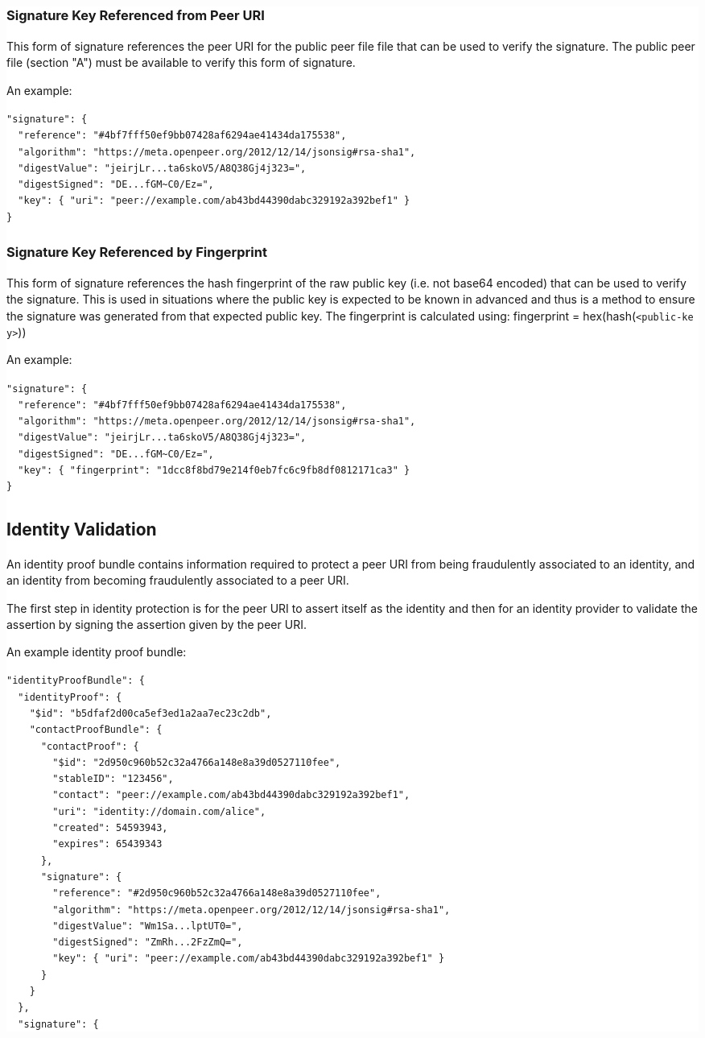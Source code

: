 
### Signature Key Referenced from Peer URI ###

This form of signature references the peer URI for the public peer file file that can be used to verify the signature. The public peer file (section "A") must be available to verify this form of signature.

An example:

    "signature": {
      "reference": "#4bf7fff50ef9bb07428af6294ae41434da175538",
      "algorithm": "https://meta.openpeer.org/2012/12/14/jsonsig#rsa-sha1",
      "digestValue": "jeirjLr...ta6skoV5/A8Q38Gj4j323=",
      "digestSigned": "DE...fGM~C0/Ez=",
      "key": { "uri": "peer://example.com/ab43bd44390dabc329192a392bef1" }
    }


### Signature Key Referenced by Fingerprint ###

This form of signature references the hash fingerprint of the raw public key (i.e. not base64 encoded) that can be used to verify the signature. This is used in situations where the public key is expected to be known in advanced and thus is a method to ensure the signature was generated from that expected public key. The fingerprint is calculated using: fingerprint = hex(hash(`<public-key>`))

An example:

    "signature": {
      "reference": "#4bf7fff50ef9bb07428af6294ae41434da175538",
      "algorithm": "https://meta.openpeer.org/2012/12/14/jsonsig#rsa-sha1",
      "digestValue": "jeirjLr...ta6skoV5/A8Q38Gj4j323=",
      "digestSigned": "DE...fGM~C0/Ez=",
      "key": { "fingerprint": "1dcc8f8bd79e214f0eb7fc6c9fb8df0812171ca3" }
    }


Identity Validation
-------------------

An identity proof bundle contains information required to protect a peer URI from being fraudulently associated to an identity, and an identity from becoming fraudulently associated to a peer URI.

The first step in identity protection is for the peer URI to assert itself as the identity and then for an identity provider to validate the assertion by signing the assertion given by the peer URI.

An example identity proof bundle:

    "identityProofBundle": {
      "identityProof": {
        "$id": "b5dfaf2d00ca5ef3ed1a2aa7ec23c2db",
        "contactProofBundle": {
          "contactProof": {
            "$id": "2d950c960b52c32a4766a148e8a39d0527110fee",
            "stableID": "123456",
            "contact": "peer://example.com/ab43bd44390dabc329192a392bef1",
            "uri": "identity://domain.com/alice",
            "created": 54593943,
            "expires": 65439343
          },
          "signature": {
            "reference": "#2d950c960b52c32a4766a148e8a39d0527110fee",
            "algorithm": "https://meta.openpeer.org/2012/12/14/jsonsig#rsa-sha1",
            "digestValue": "Wm1Sa...lptUT0=",
            "digestSigned": "ZmRh...2FzZmQ=",
            "key": { "uri": "peer://example.com/ab43bd44390dabc329192a392bef1" }
          }
        }
      },
      "signature": {